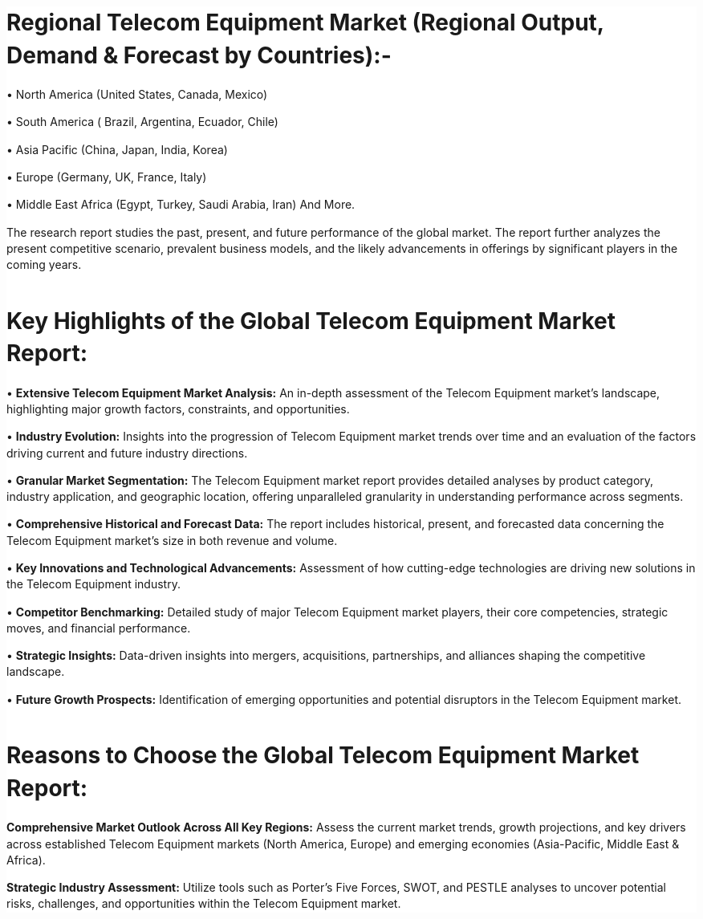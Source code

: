 # <strong>Regional Telecom Equipment Market (Regional Output, Demand &amp; Forecast by Countries):-</strong>

• North America (United States, Canada, Mexico)

• South America ( Brazil, Argentina, Ecuador, Chile)

• Asia Pacific (China, Japan, India, Korea)

• Europe (Germany, UK, France, Italy)

• Middle East Africa (Egypt, Turkey, Saudi Arabia, Iran) And More.

The research report studies the past, present, and future performance of the global market. The report further analyzes the present competitive scenario, prevalent business models, and the likely advancements in offerings by significant players in the coming years.

# <strong>Key Highlights of the Global Telecom Equipment Market Report:</strong>

• <strong>Extensive Telecom Equipment Market Analysis:</strong> An in-depth assessment of the Telecom Equipment market’s landscape, highlighting major growth factors, constraints, and opportunities.

• <strong>Industry Evolution:</strong> Insights into the progression of Telecom Equipment market trends over time and an evaluation of the factors driving current and future industry directions.

• <strong>Granular Market Segmentation:</strong> The Telecom Equipment market report provides detailed analyses by product category, industry application, and geographic location, offering unparalleled granularity in understanding performance across segments.

• <strong>Comprehensive Historical and Forecast Data:</strong> The report includes historical, present, and forecasted data concerning the Telecom Equipment market’s size in both revenue and volume.

• <strong>Key Innovations and Technological Advancements:</strong> Assessment of how cutting-edge technologies are driving new solutions in the Telecom Equipment industry.

• <strong>Competitor Benchmarking:</strong> Detailed study of major Telecom Equipment market players, their core competencies, strategic moves, and financial performance.

• <strong>Strategic Insights:</strong> Data-driven insights into mergers, acquisitions, partnerships, and alliances shaping the competitive landscape.

• <strong>Future Growth Prospects:</strong> Identification of emerging opportunities and potential disruptors in the Telecom Equipment market.

# <strong>Reasons to Choose the Global Telecom Equipment Market Report:</strong>

<strong>Comprehensive Market Outlook Across All Key Regions:</strong>
Assess the current market trends, growth projections, and key drivers across established Telecom Equipment markets (North America, Europe) and emerging economies (Asia-Pacific, Middle East & Africa).

<strong>Strategic Industry Assessment:</strong>
Utilize tools such as Porter’s Five Forces, SWOT, and PESTLE analyses to uncover potential risks, challenges, and opportunities within the Telecom Equipment market.
